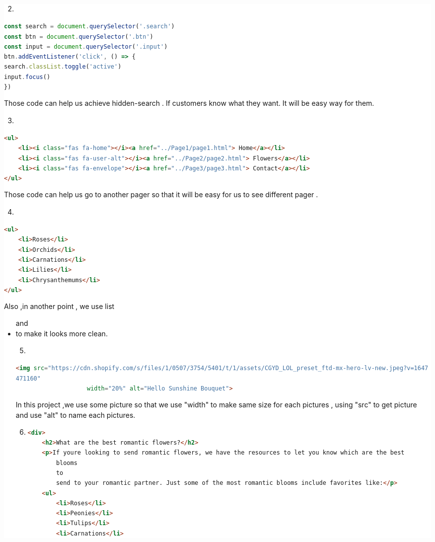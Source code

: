    

2. 

   ```javascript
   const search = document.querySelector('.search')
   const btn = document.querySelector('.btn')
   const input = document.querySelector('.input')
   btn.addEventListener('click', () => {
   search.classList.toggle('active')
   input.focus()
   })
   ```

   Those code can help us achieve hidden-search . If customers know what they want. It will be easy way for them.

   

3. 

   ```html
   <ul>
       <li><i class="fas fa-home"></i><a href="../Page1/page1.html"> Home</a></li>
       <li><i class="fas fa-user-alt"></i><a href="../Page2/page2.html"> Flowers</a></li>
       <li><i class="fas fa-envelope"></i><a href="../Page3/page3.html"> Contact</a></li>
   </ul>
   ```

   Those code can help us go to another pager so that it will be easy for us to see different pager .

   

4. 

   ```html
   <ul>
       <li>Roses</li>
       <li>Orchids</li>
       <li>Carnations</li>
       <li>Lilies</li>
       <li>Chrysanthemums</li>
   </ul>
   ```

   Also ,in another point , we use list<ul> and <li> to make it looks more clean.

   

5. 

   ```html
   <img src="https://cdn.shopify.com/s/files/1/0507/3754/5401/t/1/assets/CGYD_LOL_preset_ftd-mx-hero-lv-new.jpeg?v=1647471160"
                       width="20%" alt="Hello Sunshine Bouquet">
   ```

   In this project ,we use some picture so that we use "width" to make same size for each pictures , using "src" to get picture and use "alt" to name each pictures.

   

6. ```html
   <div>
       <h2>What are the best romantic flowers?</h2>
       <p>If youre looking to send romantic flowers, we have the resources to let you know which are the best
           blooms
           to
           send to your romantic partner. Just some of the most romantic blooms include favorites like:</p>
       <ul>
           <li>Roses</li>
           <li>Peonies</li>
           <li>Tulips</li>
           <li>Carnations</li>